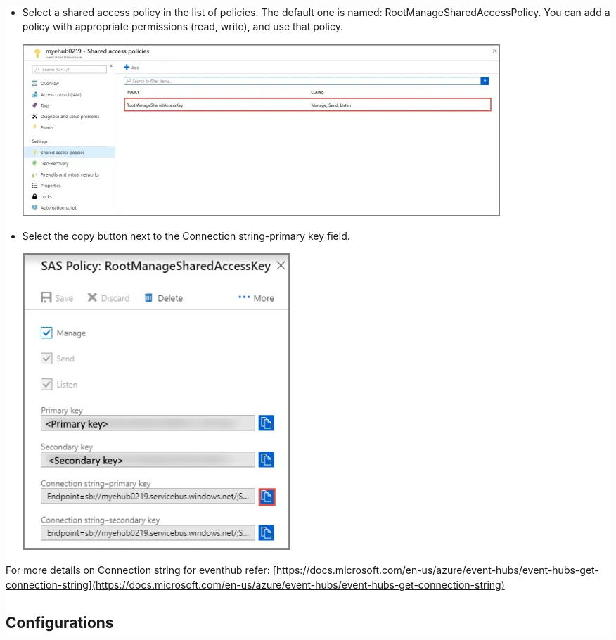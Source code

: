     

- Select a shared access policy in the list of policies. The default one is named: RootManageSharedAccessPolicy. You can add a policy with appropriate permissions (read, write), and use that policy.  
      
      
    ![image 20](./images-Azure%20Event%20Hub/Azure-Event-Hub-13.webp)  
      
    

- Select the copy button next to the Connection string-primary key field.  
      
      
    ![image 21](./images-Azure%20Event%20Hub/Azure-Event-Hub-14.webp)  
      
    

For more details on Connection string for eventhub refer: [https://docs.microsoft.com/en-us/azure/event-hubs/event-hubs-get-connection-string](https://docs.microsoft.com/en-us/azure/event-hubs/event-hubs-get-connection-string)

## **Configurations**
